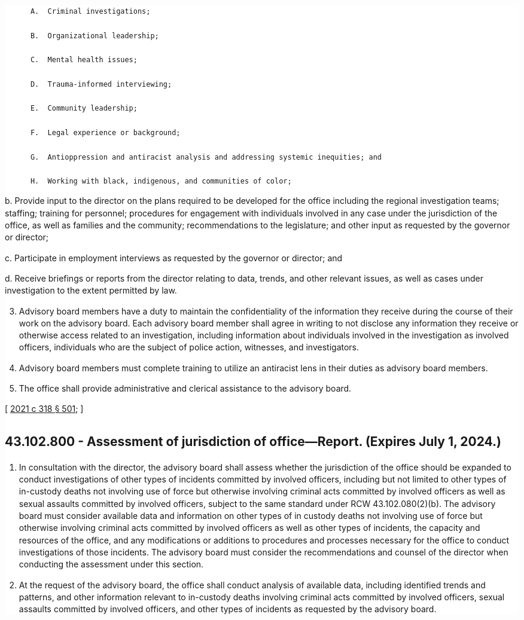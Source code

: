           A.  Criminal investigations;

          B.  Organizational leadership;

          C.  Mental health issues;

          D.  Trauma-informed interviewing;

          E.  Community leadership;

          F.  Legal experience or background;

          G.  Antioppression and antiracist analysis and addressing systemic inequities; and

          H.  Working with black, indigenous, and communities of color;

   b. Provide input to the director on the plans required to be developed for the office including the regional investigation teams; staffing; training for personnel; procedures for engagement with individuals involved in any case under the jurisdiction of the office, as well as families and the community; recommendations to the legislature; and other input as requested by the governor or director;

   c. Participate in employment interviews as requested by the governor or director; and

   d. Receive briefings or reports from the director relating to data, trends, and other relevant issues, as well as cases under investigation to the extent permitted by law.

3. Advisory board members have a duty to maintain the confidentiality of the information they receive during the course of their work on the advisory board. Each advisory board member shall agree in writing to not disclose any information they receive or otherwise access related to an investigation, including information about individuals involved in the investigation as involved officers, individuals who are the subject of police action, witnesses, and investigators.

4. Advisory board members must complete training to utilize an antiracist lens in their duties as advisory board members.

5. The office shall provide administrative and clerical assistance to the advisory board.

\[ [2021 c 318 § 501](https://lawfilesext.leg.wa.gov/biennium/2021-22/Pdf/Bills/Session%20Laws/House/1267-S.SL.pdf?cite=2021%20c%20318%20§%20501); \]

## 43.102.800 - Assessment of jurisdiction of office—Report. (Expires July 1, 2024.)
1. In consultation with the director, the advisory board shall assess whether the jurisdiction of the office should be expanded to conduct investigations of other types of incidents committed by involved officers, including but not limited to other types of in-custody deaths not involving use of force but otherwise involving criminal acts committed by involved officers as well as sexual assaults committed by involved officers, subject to the same standard under RCW 43.102.080(2)(b). The advisory board must consider available data and information on other types of in custody deaths not involving use of force but otherwise involving criminal acts committed by involved officers as well as other types of incidents, the capacity and resources of the office, and any modifications or additions to procedures and processes necessary for the office to conduct investigations of those incidents. The advisory board must consider the recommendations and counsel of the director when conducting the assessment under this section.

2. At the request of the advisory board, the office shall conduct analysis of available data, including identified trends and patterns, and other information relevant to in-custody deaths involving criminal acts committed by involved officers, sexual assaults committed by involved officers, and other types of incidents as requested by the advisory board.
